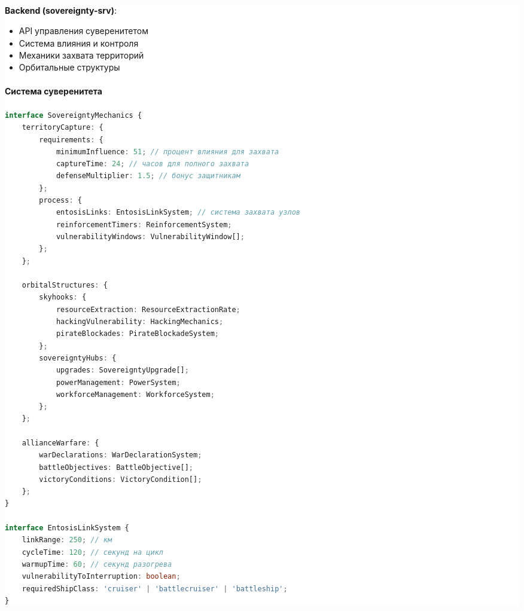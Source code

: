 **Backend (sovereignty-srv)**:
- API управления суверенитетом
- Система влияния и контроля
- Механики захвата территорий
- Орбитальные структуры

#### Система суверенитета

```typescript
interface SovereigntyMechanics {
    territoryCapture: {
        requirements: {
            minimumInfluence: 51; // процент влияния для захвата
            captureTime: 24; // часов для полного захвата
            defenseMultiplier: 1.5; // бонус защитникам
        };
        process: {
            entosisLinks: EntosisLinkSystem; // система захвата узлов
            reinforcementTimers: ReinforcementSystem;
            vulnerabilityWindows: VulnerabilityWindow[];
        };
    };
    
    orbitalStructures: {
        skyhooks: {
            resourceExtraction: ResourceExtractionRate;
            hackingVulnerability: HackingMechanics;
            pirateBlockades: PirateBlockadeSystem;
        };
        sovereigntyHubs: {
            upgrades: SovereigntyUpgrade[];
            powerManagement: PowerSystem;
            workforceManagement: WorkforceSystem;
        };
    };
    
    allianceWarfare: {
        warDeclarations: WarDeclarationSystem;
        battleObjectives: BattleObjective[];
        victoryConditions: VictoryCondition[];
    };
}

interface EntosisLinkSystem {
    linkRange: 250; // км
    cycleTime: 120; // секунд на цикл
    warmupTime: 60; // секунд разогрева
    vulnerabilityToInterruption: boolean;
    requiredShipClass: 'cruiser' | 'battlecruiser' | 'battleship';
}
```
